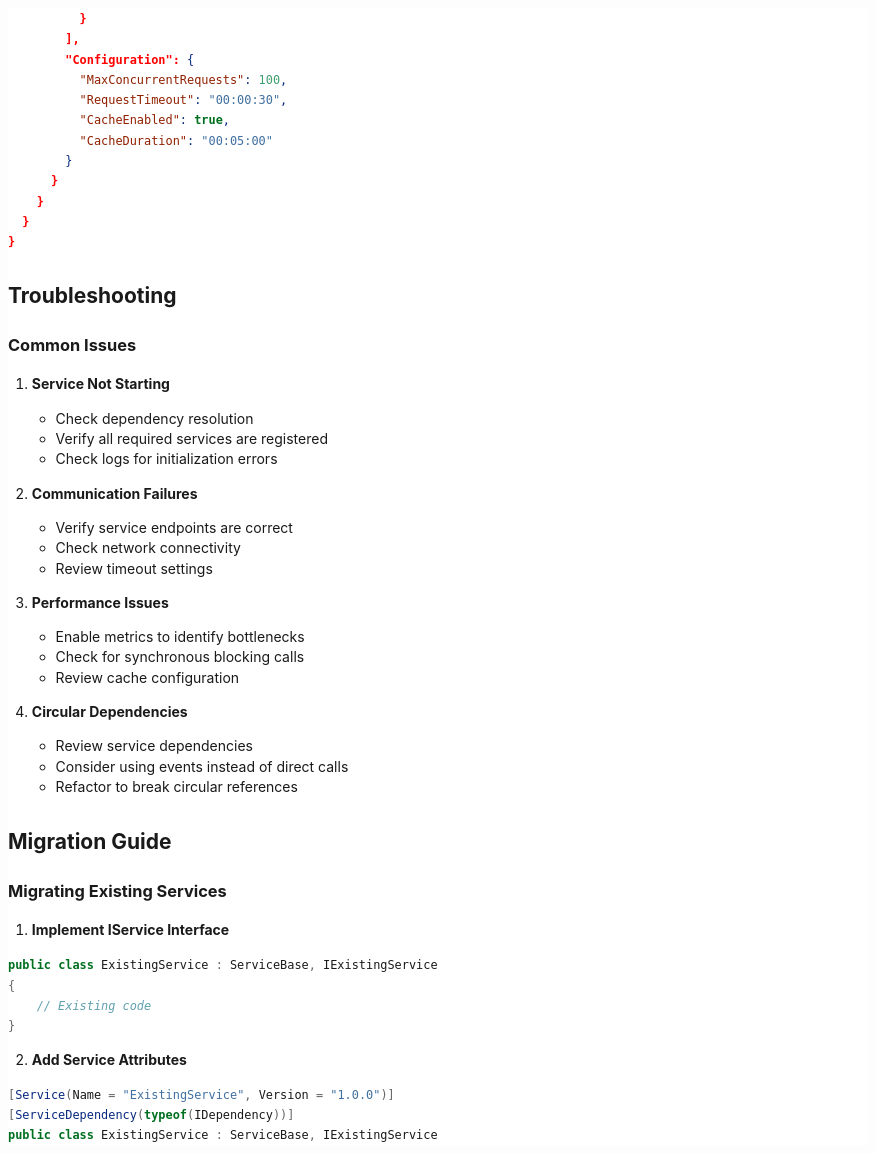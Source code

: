 ```json
          }
        ],
        "Configuration": {
          "MaxConcurrentRequests": 100,
          "RequestTimeout": "00:00:30",
          "CacheEnabled": true,
          "CacheDuration": "00:05:00"
        }
      }
    }
  }
}
```

## Troubleshooting

### Common Issues

1. **Service Not Starting**
   - Check dependency resolution
   - Verify all required services are registered
   - Check logs for initialization errors

2. **Communication Failures**
   - Verify service endpoints are correct
   - Check network connectivity
   - Review timeout settings

3. **Performance Issues**
   - Enable metrics to identify bottlenecks
   - Check for synchronous blocking calls
   - Review cache configuration

4. **Circular Dependencies**
   - Review service dependencies
   - Consider using events instead of direct calls
   - Refactor to break circular references

## Migration Guide

### Migrating Existing Services

1. **Implement IService Interface**
```csharp
public class ExistingService : ServiceBase, IExistingService
{
    // Existing code
}
```

2. **Add Service Attributes**
```csharp
[Service(Name = "ExistingService", Version = "1.0.0")]
[ServiceDependency(typeof(IDependency))]
public class ExistingService : ServiceBase, IExistingService
```
